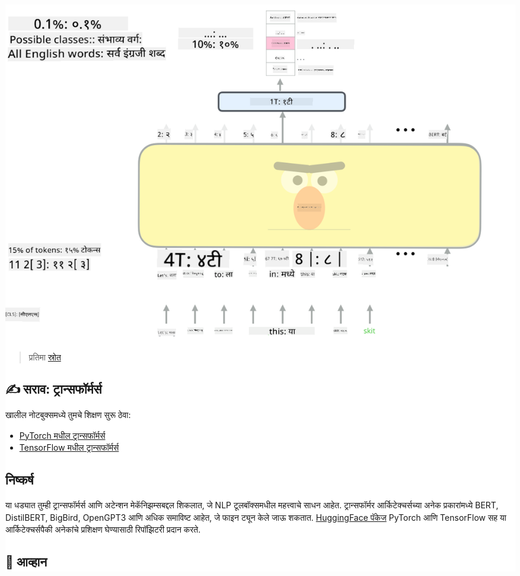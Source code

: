 ![http://jalammar.github.io/illustrated-bert/ येथून घेतलेली प्रतिमा](../../../../../translated_images/jalammarBERT-language-modeling-masked-lm.34f113ea5fec4362e39ee4381aab7cad06b5465a0b5f053a0f2aa05fbe14e746.mr.png)

> प्रतिमा [स्रोत](http://jalammar.github.io/illustrated-bert/)

## ✍️ सराव: ट्रान्सफॉर्मर्स

खालील नोटबुक्समध्ये तुमचे शिक्षण सुरू ठेवा:

* [PyTorch मधील ट्रान्सफॉर्मर्स](../../../../../lessons/5-NLP/18-Transformers/TransformersPyTorch.ipynb)
* [TensorFlow मधील ट्रान्सफॉर्मर्स](../../../../../lessons/5-NLP/18-Transformers/TransformersTF.ipynb)

## निष्कर्ष

या धड्यात तुम्ही ट्रान्सफॉर्मर्स आणि अटेन्शन मेकॅनिझम्सबद्दल शिकलात, जे NLP टूलबॉक्समधील महत्त्वाचे साधन आहेत. ट्रान्सफॉर्मर आर्किटेक्चर्सच्या अनेक प्रकारांमध्ये BERT, DistilBERT, BigBird, OpenGPT3 आणि अधिक समाविष्ट आहेत, जे फाइन ट्यून केले जाऊ शकतात. [HuggingFace पॅकेज](https://github.com/huggingface/) PyTorch आणि TensorFlow सह या आर्किटेक्चर्सपैकी अनेकांचे प्रशिक्षण घेण्यासाठी रिपॉझिटरी प्रदान करते.

## 🚀 आव्हान
